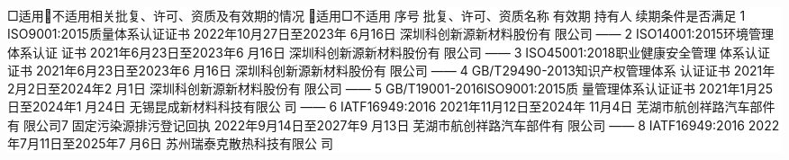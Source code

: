 □适用不适用相关批复、许可、资质及有效期的情况
适用□不适用
序号
批复、许可、资质名称
有效期
持有人
续期条件是否满足
1
ISO9001:2015质量体系认证证书
2022年10月27日至2023年
6月16日
深圳科创新源新材料股份有
限公司
——
2
ISO14001:2015环境管理体系认证
证书
2021年6月23日至2023年6
月16日
深圳科创新源新材料股份有
限公司
——
3
ISO45001:2018职业健康安全管理
体系认证证书
2021年6月23日至2023年6
月16日
深圳科创新源新材料股份有
限公司
——
4
GB/T29490-2013知识产权管理体系
认证证书
2021年2月2日至2024年2
月1日
深圳科创新源新材料股份有
限公司
——
5
GB/T19001-2016ISO9001:2015质
量管理体系认证证书
2021年1月25日至2024年1
月24日
无锡昆成新材料科技有限公
司
——
6
IATF16949:2016
2021年11月12日至2024年
11月4日
芜湖市航创祥路汽车部件有
限公司7
固定污染源排污登记回执
2022年9月14日至2027年9
月13日
芜湖市航创祥路汽车部件有
限公司
——
8
IATF16949:2016
2022年7月11日至2025年7
月6日
苏州瑞泰克散热科技有限公
司